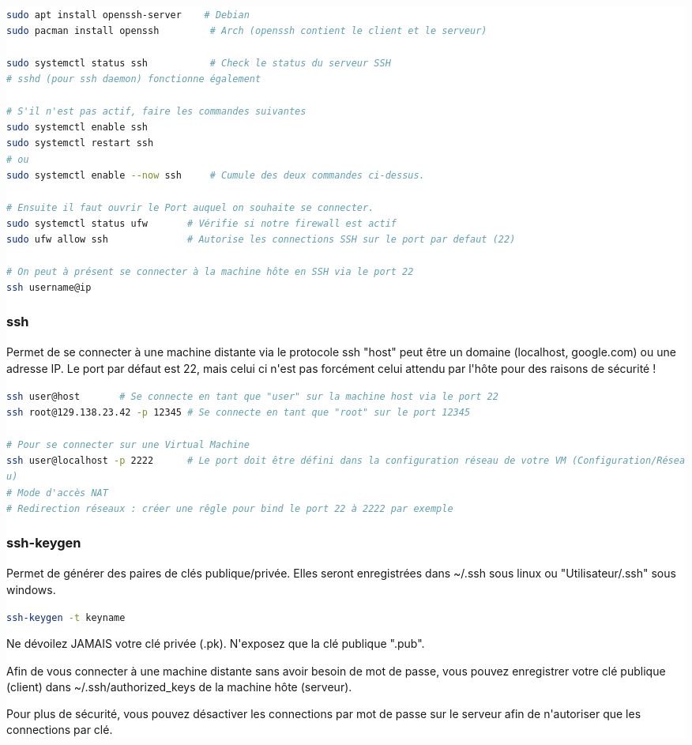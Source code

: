 ```sh
sudo apt install openssh-server    # Debian
sudo pacman install openssh         # Arch (openssh contient le client et le serveur)

sudo systemctl status ssh           # Check le status du serveur SSH
# sshd (pour ssh daemon) fonctionne également

# S'il n'est pas actif, faire les commandes suivantes
sudo systemctl enable ssh
sudo systemctl restart ssh
# ou
sudo systemctl enable --now ssh     # Cumule des deux commandes ci-dessus.

# Ensuite il faut ouvrir le Port auquel on souhaite se connecter.
sudo systemctl status ufw       # Vérifie si notre firewall est actif
sudo ufw allow ssh              # Autorise les connections SSH sur le port par defaut (22)

# On peut à présent se connecter à la machine hôte en SSH via le port 22
ssh username@ip
```

### ssh
Permet de se connecter à une machine distante via le protocole ssh
"host" peut être un domaine (localhost, google.com) ou une adresse IP.
Le port par défaut est 22, mais celui ci n'est pas forcément celui attendu par l'hôte pour
des raisons de sécurité !

```sh
ssh user@host       # Se connecte en tant que "user" sur la machine host via le port 22
ssh root@129.138.23.42 -p 12345 # Se connecte en tant que "root" sur le port 12345

# Pour se connecter sur une Virtual Machine
ssh user@localhost -p 2222      # Le port doit être défini dans la configuration réseau de votre VM (Configuration/Réseau)
# Mode d'accès NAT
# Redirection réseaux : créer une rêgle pour bind le port 22 à 2222 par exemple
```

### ssh-keygen
Permet de générer des paires de clés publique/privée.
Elles seront enregistrées dans ~/.ssh sous linux ou "Utilisateur/.ssh" sous windows.

```sh
ssh-keygen -t keyname
```

Ne dévoilez JAMAIS votre clé privée (.pk). N'exposez que la clé publique ".pub".

Afin de vous connecter à une machine distante sans avoir besoin de mot de passe, vous pouvez enregistrer votre clé publique (client) dans ~/.ssh/authorized_keys de la machine hôte (serveur).

Pour plus de sécurité, vous pouvez désactiver les connections par mot de passe sur le serveur afin de n'autoriser que les connections par clé.
